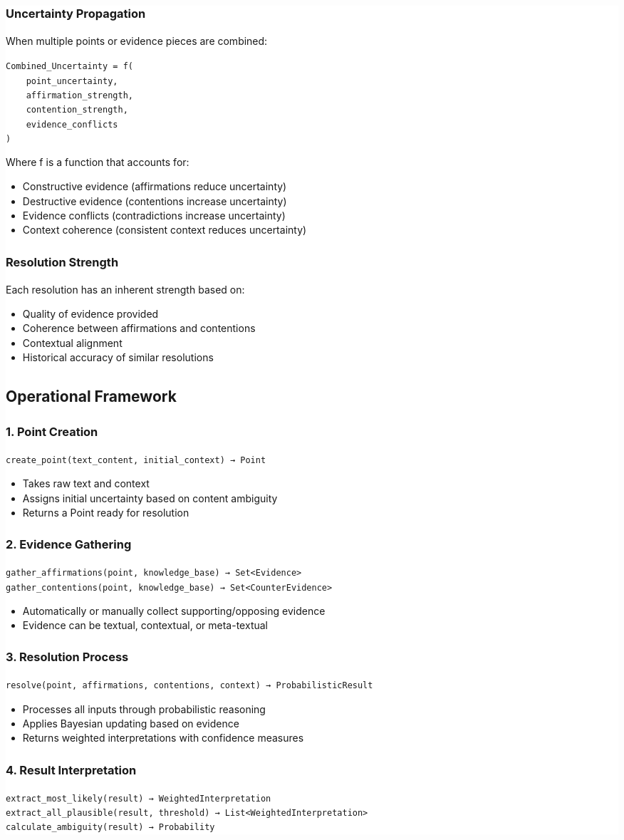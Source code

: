 ### Uncertainty Propagation
When multiple points or evidence pieces are combined:
```
Combined_Uncertainty = f(
    point_uncertainty,
    affirmation_strength,
    contention_strength,
    evidence_conflicts
)
```

Where f is a function that accounts for:
- Constructive evidence (affirmations reduce uncertainty)
- Destructive evidence (contentions increase uncertainty)  
- Evidence conflicts (contradictions increase uncertainty)
- Context coherence (consistent context reduces uncertainty)

### Resolution Strength
Each resolution has an inherent strength based on:
- Quality of evidence provided
- Coherence between affirmations and contentions
- Contextual alignment
- Historical accuracy of similar resolutions

## Operational Framework

### 1. Point Creation
```
create_point(text_content, initial_context) → Point
```
- Takes raw text and context
- Assigns initial uncertainty based on content ambiguity
- Returns a Point ready for resolution

### 2. Evidence Gathering
```
gather_affirmations(point, knowledge_base) → Set<Evidence>
gather_contentions(point, knowledge_base) → Set<CounterEvidence>
```
- Automatically or manually collect supporting/opposing evidence
- Evidence can be textual, contextual, or meta-textual

### 3. Resolution Process
```
resolve(point, affirmations, contentions, context) → ProbabilisticResult
```
- Processes all inputs through probabilistic reasoning
- Applies Bayesian updating based on evidence
- Returns weighted interpretations with confidence measures

### 4. Result Interpretation
```
extract_most_likely(result) → WeightedInterpretation
extract_all_plausible(result, threshold) → List<WeightedInterpretation>
calculate_ambiguity(result) → Probability
```
